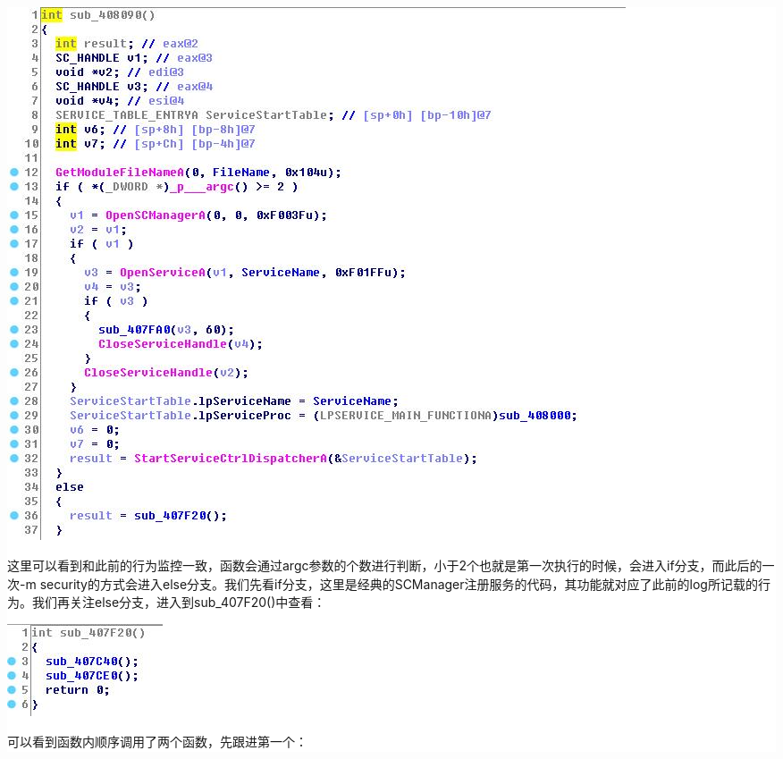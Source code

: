 ![](/img/posts/Security/Wannacry/20170521_6.jpg)

这里可以看到和此前的行为监控一致，函数会通过argc参数的个数进行判断，小于2个也就是第一次执行的时候，会进入if分支，而此后的一次-m security的方式会进入else分支。我们先看if分支，这里是经典的SCManager注册服务的代码，其功能就对应了此前的log所记载的行为。我们再关注else分支，进入到sub_407F20()中查看：

![](/img/posts/Security/Wannacry/20170521_7.jpg)

可以看到函数内顺序调用了两个函数，先跟进第一个：
